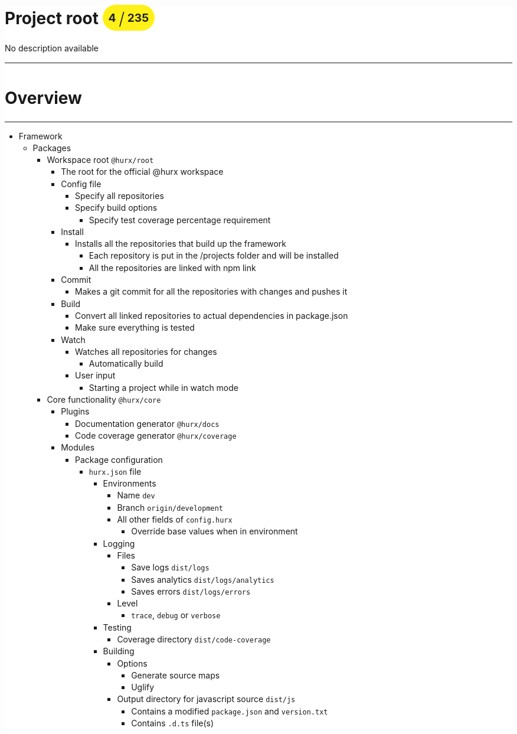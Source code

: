 # Project root <span style="background-color: #FFF117; color: #222222; padding: 10px; border-radius: 100px; font-size: 19.2px; vertical-align: top;">4 <span style="font-size: 28.799999999999997px; vertical-align: middle; font-weight: 300;">/</span> 235</span>
No description available

_____
# Overview
_____
 - Framework
     - Packages
         - Workspace root `@hurx/root`
             - The root for the official @hurx workspace
             - Config file
                 - Specify all repositories
                 - Specify build options
                     - Specify test coverage percentage requirement
             - Install
                 - Installs all the repositories that build up the framework
                     - Each repository is put in the /projects folder and will be installed
                     - All the repositories are linked with npm link
             - Commit
                 - Makes a git commit for all the repositories with changes and pushes it
             - Build
                 - Convert all linked repositories to actual dependencies in package.json
                 - Make sure everything is tested
             - Watch
                 - Watches all repositories for changes
                     - Automatically build
                 - User input
                     - Starting a project while in watch mode
         - Core functionality `@hurx/core`
             - Plugins
                 - Documentation generator `@hurx/docs`
                 - Code coverage generator `@hurx/coverage`
             - Modules
                 - Package configuration
                     - `hurx.json` file
                         - Environments
                             - Name `dev`
                             - Branch `origin/development`
                             - All other fields of `config.hurx`
                                 - Override base values when in environment
                         - Logging
                             - Files
                                 - Save logs `dist/logs`
                                 - Saves analytics `dist/logs/analytics`
                                 - Saves errors `dist/logs/errors`
                             - Level
                                 - `trace`, `debug` or `verbose`
                         - Testing
                             - Coverage directory `dist/code-coverage`
                         - Building
                             - Options
                                 - Generate source maps
                                 - Uglify
                             - Output directory for javascript source `dist/js`
                                 - Contains a modified `package.json` and `version.txt`
                                 - Contains `.d.ts` file(s)